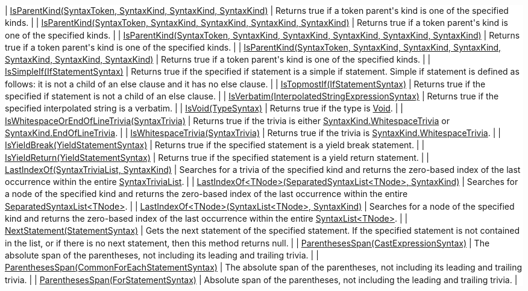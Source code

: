 | [IsParentKind(SyntaxToken, SyntaxKind, SyntaxKind, SyntaxKind)](IsParentKind/index.md#Roslynator_CSharp_SyntaxExtensions_IsParentKind_Microsoft_CodeAnalysis_SyntaxToken_Microsoft_CodeAnalysis_CSharp_SyntaxKind_Microsoft_CodeAnalysis_CSharp_SyntaxKind_Microsoft_CodeAnalysis_CSharp_SyntaxKind_) | Returns true if a token parent's kind is one of the specified kinds\. |
| [IsParentKind(SyntaxToken, SyntaxKind, SyntaxKind, SyntaxKind, SyntaxKind)](IsParentKind/index.md#Roslynator_CSharp_SyntaxExtensions_IsParentKind_Microsoft_CodeAnalysis_SyntaxToken_Microsoft_CodeAnalysis_CSharp_SyntaxKind_Microsoft_CodeAnalysis_CSharp_SyntaxKind_Microsoft_CodeAnalysis_CSharp_SyntaxKind_Microsoft_CodeAnalysis_CSharp_SyntaxKind_) | Returns true if a token parent's kind is one of the specified kinds\. |
| [IsParentKind(SyntaxToken, SyntaxKind, SyntaxKind, SyntaxKind, SyntaxKind, SyntaxKind)](IsParentKind/index.md#Roslynator_CSharp_SyntaxExtensions_IsParentKind_Microsoft_CodeAnalysis_SyntaxToken_Microsoft_CodeAnalysis_CSharp_SyntaxKind_Microsoft_CodeAnalysis_CSharp_SyntaxKind_Microsoft_CodeAnalysis_CSharp_SyntaxKind_Microsoft_CodeAnalysis_CSharp_SyntaxKind_Microsoft_CodeAnalysis_CSharp_SyntaxKind_) | Returns true if a token parent's kind is one of the specified kinds\. |
| [IsParentKind(SyntaxToken, SyntaxKind, SyntaxKind, SyntaxKind, SyntaxKind, SyntaxKind, SyntaxKind)](IsParentKind/index.md#Roslynator_CSharp_SyntaxExtensions_IsParentKind_Microsoft_CodeAnalysis_SyntaxToken_Microsoft_CodeAnalysis_CSharp_SyntaxKind_Microsoft_CodeAnalysis_CSharp_SyntaxKind_Microsoft_CodeAnalysis_CSharp_SyntaxKind_Microsoft_CodeAnalysis_CSharp_SyntaxKind_Microsoft_CodeAnalysis_CSharp_SyntaxKind_Microsoft_CodeAnalysis_CSharp_SyntaxKind_) | Returns true if a token parent's kind is one of the specified kinds\. |
| [IsSimpleIf(IfStatementSyntax)](IsSimpleIf/index.md) | Returns true if the specified if statement is a simple if statement\. Simple if statement is defined as follows: it is not a child of an else clause and it has no else clause\. |
| [IsTopmostIf(IfStatementSyntax)](IsTopmostIf/index.md) | Returns true if the specified if statement is not a child of an else clause\. |
| [IsVerbatim(InterpolatedStringExpressionSyntax)](IsVerbatim/index.md) | Returns true if the specified interpolated string is a verbatim\. |
| [IsVoid(TypeSyntax)](IsVoid/index.md) | Returns true if the type is [Void](https://docs.microsoft.com/en-us/dotnet/api/system.void)\. |
| [IsWhitespaceOrEndOfLineTrivia(SyntaxTrivia)](IsWhitespaceOrEndOfLineTrivia/index.md) | Returns true if the trivia is either [SyntaxKind.WhitespaceTrivia](https://docs.microsoft.com/en-us/dotnet/api/microsoft.codeanalysis.csharp.syntaxkind.whitespacetrivia) or [SyntaxKind.EndOfLineTrivia](https://docs.microsoft.com/en-us/dotnet/api/microsoft.codeanalysis.csharp.syntaxkind.endoflinetrivia)\. |
| [IsWhitespaceTrivia(SyntaxTrivia)](IsWhitespaceTrivia/index.md) | Returns true if the trivia is [SyntaxKind.WhitespaceTrivia](https://docs.microsoft.com/en-us/dotnet/api/microsoft.codeanalysis.csharp.syntaxkind.whitespacetrivia)\. |
| [IsYieldBreak(YieldStatementSyntax)](IsYieldBreak/index.md) | Returns true if the specified statement is a yield break statement\. |
| [IsYieldReturn(YieldStatementSyntax)](IsYieldReturn/index.md) | Returns true if the specified statement is a yield return statement\. |
| [LastIndexOf(SyntaxTriviaList, SyntaxKind)](LastIndexOf/index.md#Roslynator_CSharp_SyntaxExtensions_LastIndexOf_Microsoft_CodeAnalysis_SyntaxTriviaList_Microsoft_CodeAnalysis_CSharp_SyntaxKind_) | Searches for a trivia of the specified kind and returns the zero\-based index of the last occurrence within the entire [SyntaxTriviaList](https://docs.microsoft.com/en-us/dotnet/api/microsoft.codeanalysis.syntaxtrivialist)\. |
| [LastIndexOf&lt;TNode&gt;(SeparatedSyntaxList&lt;TNode&gt;, SyntaxKind)](LastIndexOf/index.md#Roslynator_CSharp_SyntaxExtensions_LastIndexOf__1_Microsoft_CodeAnalysis_SeparatedSyntaxList___0__Microsoft_CodeAnalysis_CSharp_SyntaxKind_) | Searches for a node of the specified kind and returns the zero\-based index of the last occurrence within the entire [SeparatedSyntaxList&lt;TNode&gt;](https://docs.microsoft.com/en-us/dotnet/api/microsoft.codeanalysis.separatedsyntaxlist-1)\. |
| [LastIndexOf&lt;TNode&gt;(SyntaxList&lt;TNode&gt;, SyntaxKind)](LastIndexOf/index.md#Roslynator_CSharp_SyntaxExtensions_LastIndexOf__1_Microsoft_CodeAnalysis_SyntaxList___0__Microsoft_CodeAnalysis_CSharp_SyntaxKind_) | Searches for a node of the specified kind and returns the zero\-based index of the last occurrence within the entire [SyntaxList&lt;TNode&gt;](https://docs.microsoft.com/en-us/dotnet/api/microsoft.codeanalysis.syntaxlist-1)\. |
| [NextStatement(StatementSyntax)](NextStatement/index.md) | Gets the next statement of the specified statement\. If the specified statement is not contained in the list, or if there is no next statement, then this method returns null\. |
| [ParenthesesSpan(CastExpressionSyntax)](ParenthesesSpan/index.md#Roslynator_CSharp_SyntaxExtensions_ParenthesesSpan_Microsoft_CodeAnalysis_CSharp_Syntax_CastExpressionSyntax_) | The absolute span of the parentheses, not including its leading and trailing trivia\. |
| [ParenthesesSpan(CommonForEachStatementSyntax)](ParenthesesSpan/index.md#Roslynator_CSharp_SyntaxExtensions_ParenthesesSpan_Microsoft_CodeAnalysis_CSharp_Syntax_CommonForEachStatementSyntax_) | The absolute span of the parentheses, not including its leading and trailing trivia\. |
| [ParenthesesSpan(ForStatementSyntax)](ParenthesesSpan/index.md#Roslynator_CSharp_SyntaxExtensions_ParenthesesSpan_Microsoft_CodeAnalysis_CSharp_Syntax_ForStatementSyntax_) | Absolute span of the parentheses, not including the leading and trailing trivia\. |